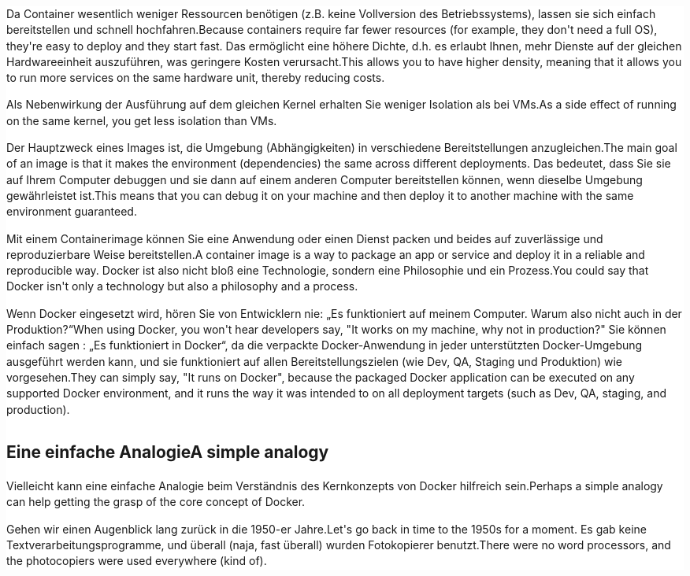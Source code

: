 <span data-ttu-id="0f1cc-142">Da Container wesentlich weniger Ressourcen benötigen (z.B. keine Vollversion des Betriebssystems), lassen sie sich einfach bereitstellen und schnell hochfahren.</span><span class="sxs-lookup"><span data-stu-id="0f1cc-142">Because containers require far fewer resources (for example, they don't need a full OS), they're easy to deploy and they start fast.</span></span> <span data-ttu-id="0f1cc-143">Das ermöglicht eine höhere Dichte, d.h. es erlaubt Ihnen, mehr Dienste auf der gleichen Hardwareeinheit auszuführen, was geringere Kosten verursacht.</span><span class="sxs-lookup"><span data-stu-id="0f1cc-143">This allows you to have higher density, meaning that it allows you to run more services on the same hardware unit, thereby reducing costs.</span></span>

<span data-ttu-id="0f1cc-144">Als Nebenwirkung der Ausführung auf dem gleichen Kernel erhalten Sie weniger Isolation als bei VMs.</span><span class="sxs-lookup"><span data-stu-id="0f1cc-144">As a side effect of running on the same kernel, you get less isolation than VMs.</span></span>

<span data-ttu-id="0f1cc-145">Der Hauptzweck eines Images ist, die Umgebung (Abhängigkeiten) in verschiedene Bereitstellungen anzugleichen.</span><span class="sxs-lookup"><span data-stu-id="0f1cc-145">The main goal of an image is that it makes the environment (dependencies) the same across different deployments.</span></span> <span data-ttu-id="0f1cc-146">Das bedeutet, dass Sie sie auf Ihrem Computer debuggen und sie dann auf einem anderen Computer bereitstellen können, wenn dieselbe Umgebung gewährleistet ist.</span><span class="sxs-lookup"><span data-stu-id="0f1cc-146">This means that you can debug it on your machine and then deploy it to another machine with the same environment guaranteed.</span></span>

<span data-ttu-id="0f1cc-147">Mit einem Containerimage können Sie eine Anwendung oder einen Dienst packen und beides auf zuverlässige und reproduzierbare Weise bereitstellen.</span><span class="sxs-lookup"><span data-stu-id="0f1cc-147">A container image is a way to package an app or service and deploy it in a reliable and reproducible way.</span></span> <span data-ttu-id="0f1cc-148">Docker ist also nicht bloß eine Technologie, sondern eine Philosophie und ein Prozess.</span><span class="sxs-lookup"><span data-stu-id="0f1cc-148">You could say that Docker isn't only a technology but also a philosophy and a process.</span></span>

<span data-ttu-id="0f1cc-149">Wenn Docker eingesetzt wird, hören Sie von Entwicklern nie: „Es funktioniert auf meinem Computer. Warum also nicht auch in der Produktion?“</span><span class="sxs-lookup"><span data-stu-id="0f1cc-149">When using Docker, you won't hear developers say, "It works on my machine, why not in production?"</span></span> <span data-ttu-id="0f1cc-150">Sie können einfach sagen : „Es funktioniert in Docker“, da die verpackte Docker-Anwendung in jeder unterstützten Docker-Umgebung ausgeführt werden kann, und sie funktioniert auf allen Bereitstellungszielen (wie Dev, QA, Staging und Produktion) wie vorgesehen.</span><span class="sxs-lookup"><span data-stu-id="0f1cc-150">They can simply say, "It runs on Docker", because the packaged Docker application can be executed on any supported Docker environment, and it runs the way it was intended to on all deployment targets (such as Dev, QA, staging, and production).</span></span>

## <a name="a-simple-analogy"></a><span data-ttu-id="0f1cc-151">Eine einfache Analogie</span><span class="sxs-lookup"><span data-stu-id="0f1cc-151">A simple analogy</span></span>

<span data-ttu-id="0f1cc-152">Vielleicht kann eine einfache Analogie beim Verständnis des Kernkonzepts von Docker hilfreich sein.</span><span class="sxs-lookup"><span data-stu-id="0f1cc-152">Perhaps a simple analogy can help getting the grasp of the core concept of Docker.</span></span>

<span data-ttu-id="0f1cc-153">Gehen wir einen Augenblick lang zurück in die 1950-er Jahre.</span><span class="sxs-lookup"><span data-stu-id="0f1cc-153">Let's go back in time to the 1950s for a moment.</span></span> <span data-ttu-id="0f1cc-154">Es gab keine Textverarbeitungsprogramme, und überall (naja, fast überall) wurden Fotokopierer benutzt.</span><span class="sxs-lookup"><span data-stu-id="0f1cc-154">There were no word processors, and the photocopiers were used everywhere (kind of).</span></span>
